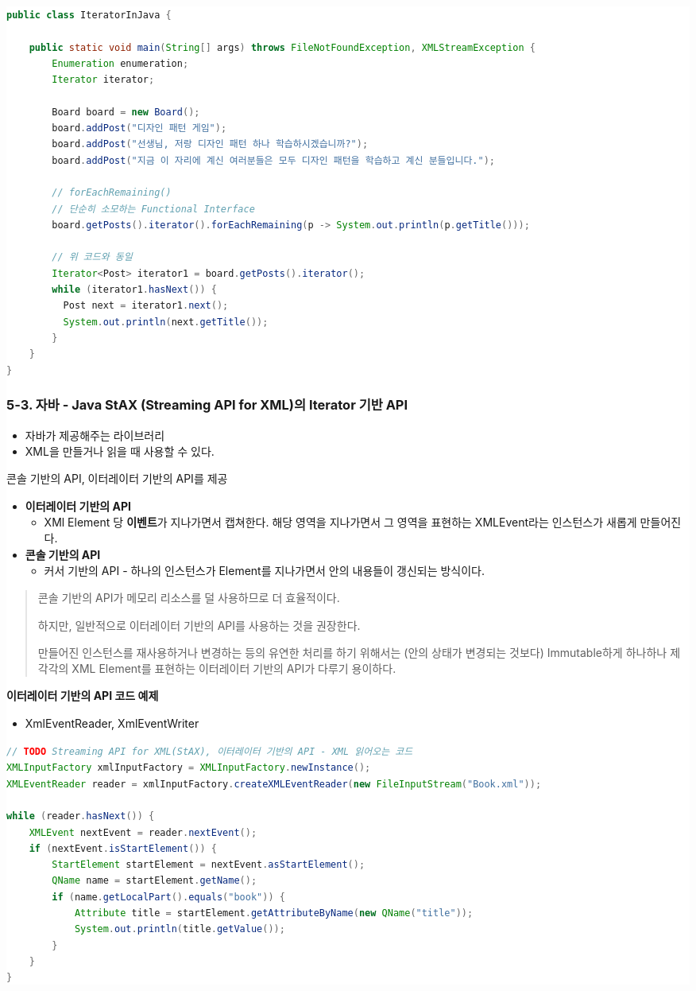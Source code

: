 ```java
public class IteratorInJava {

    public static void main(String[] args) throws FileNotFoundException, XMLStreamException {
        Enumeration enumeration;
        Iterator iterator;

        Board board = new Board();
        board.addPost("디자인 패턴 게임");
        board.addPost("선생님, 저랑 디자인 패턴 하나 학습하시겠습니까?");
        board.addPost("지금 이 자리에 계신 여러분들은 모두 디자인 패턴을 학습하고 계신 분들입니다.");
      
        // forEachRemaining()
        // 단순히 소모하는 Functional Interface
        board.getPosts().iterator().forEachRemaining(p -> System.out.println(p.getTitle()));
        
        // 위 코드와 동일
        Iterator<Post> iterator1 = board.getPosts().iterator();
        while (iterator1.hasNext()) {
          Post next = iterator1.next();
          System.out.println(next.getTitle());
        }
    }
}
```

### 5-3. 자바 - Java StAX (Streaming API for XML)의 Iterator 기반 API

-   자바가 제공해주는 라이브러리
-   XML을 만들거나 읽을 때 사용할 수 있다.

콘솔 기반의 API, 이터레이터 기반의 API를 제공

-   **이터레이터 기반의 API**
    -   XMl Element 당 **이벤트**가 지나가면서 캡쳐한다. 해당 영역을 지나가면서 그 영역을 표현하는 XMLEvent라는 인스턴스가 새롭게 만들어진다.
-   **콘솔 기반의 API**
    -   커서 기반의 API - 하나의 인스턴스가 Element를 지나가면서 안의 내용들이 갱신되는 방식이다.

> 콘솔 기반의 API가 메모리 리소스를 덜 사용하므로 더 효율적이다.
>
> 하지만, 일반적으로 이터레이터 기반의 API를 사용하는 것을 권장한다.
>
> 만들어진 인스턴스를 재사용하거나 변경하는 등의 유연한 처리를 하기 위해서는 (안의 상태가 변경되는 것보다) Immutable하게 하나하나 제 각각의 XML Element를 표현하는 이터레이터 기반의 API가 다루기 용이하다.

**이터레이터 기반의 API 코드 예제**

-   XmlEventReader, XmlEventWriter

```java
// TODO Streaming API for XML(StAX), 이터레이터 기반의 API - XML 읽어오는 코드
XMLInputFactory xmlInputFactory = XMLInputFactory.newInstance();
XMLEventReader reader = xmlInputFactory.createXMLEventReader(new FileInputStream("Book.xml"));

while (reader.hasNext()) {
    XMLEvent nextEvent = reader.nextEvent();
    if (nextEvent.isStartElement()) {
        StartElement startElement = nextEvent.asStartElement();
        QName name = startElement.getName();
        if (name.getLocalPart().equals("book")) {
            Attribute title = startElement.getAttributeByName(new QName("title"));
            System.out.println(title.getValue());
        }
    }
}
```

